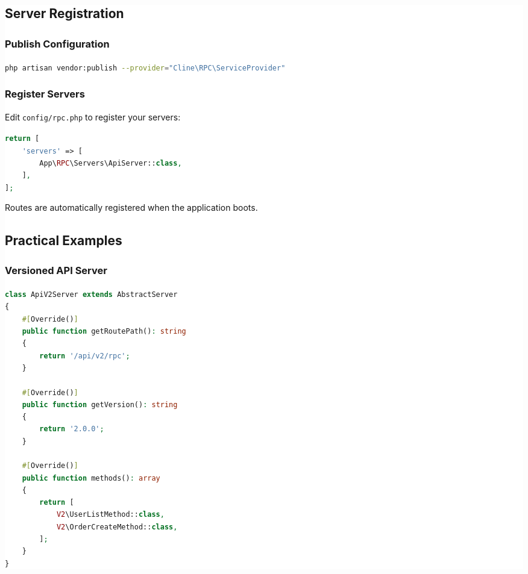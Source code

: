 ## Server Registration

### Publish Configuration

```bash
php artisan vendor:publish --provider="Cline\RPC\ServiceProvider"
```

### Register Servers

Edit `config/rpc.php` to register your servers:

```php
return [
    'servers' => [
        App\RPC\Servers\ApiServer::class,
    ],
];
```

Routes are automatically registered when the application boots.

## Practical Examples

### Versioned API Server

```php
class ApiV2Server extends AbstractServer
{
    #[Override()]
    public function getRoutePath(): string
    {
        return '/api/v2/rpc';
    }

    #[Override()]
    public function getVersion(): string
    {
        return '2.0.0';
    }

    #[Override()]
    public function methods(): array
    {
        return [
            V2\UserListMethod::class,
            V2\OrderCreateMethod::class,
        ];
    }
}
```
